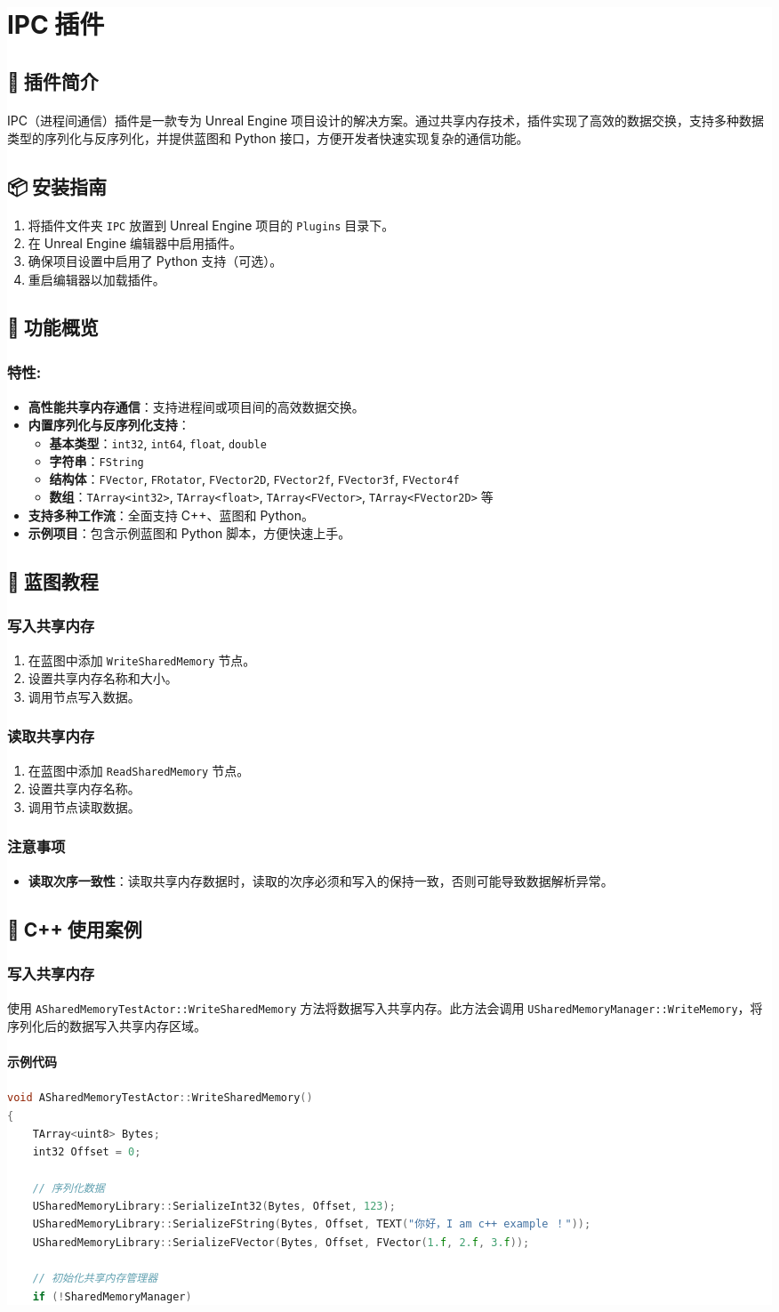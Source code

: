 # IPC 插件

## 🚀 插件简介
IPC（进程间通信）插件是一款专为 Unreal Engine 项目设计的解决方案。通过共享内存技术，插件实现了高效的数据交换，支持多种数据类型的序列化与反序列化，并提供蓝图和 Python 接口，方便开发者快速实现复杂的通信功能。

## 📦 安装指南
1. 将插件文件夹 `IPC` 放置到 Unreal Engine 项目的 `Plugins` 目录下。
2. 在 Unreal Engine 编辑器中启用插件。
3. 确保项目设置中启用了 Python 支持（可选）。
4. 重启编辑器以加载插件。

## 📘 功能概览
### 特性:
- **高性能共享内存通信**：支持进程间或项目间的高效数据交换。
- **内置序列化与反序列化支持**：
  - **基本类型**：`int32`, `int64`, `float`, `double`
  - **字符串**：`FString`
  - **结构体**：`FVector`, `FRotator`, `FVector2D`, `FVector2f`, `FVector3f`, `FVector4f`
  - **数组**：`TArray<int32>`, `TArray<float>`, `TArray<FVector>`, `TArray<FVector2D>` 等
- **支持多种工作流**：全面支持 C++、蓝图和 Python。
- **示例项目**：包含示例蓝图和 Python 脚本，方便快速上手。

## 🔵 蓝图教程
### 写入共享内存
1. 在蓝图中添加 `WriteSharedMemory` 节点。
2. 设置共享内存名称和大小。
3. 调用节点写入数据。

### 读取共享内存
1. 在蓝图中添加 `ReadSharedMemory` 节点。
2. 设置共享内存名称。
3. 调用节点读取数据。

### 注意事项
- **读取次序一致性**：读取共享内存数据时，读取的次序必须和写入的保持一致，否则可能导致数据解析异常。

## 🧱 C++ 使用案例
### 写入共享内存
使用 `ASharedMemoryTestActor::WriteSharedMemory` 方法将数据写入共享内存。此方法会调用 `USharedMemoryManager::WriteMemory`，将序列化后的数据写入共享内存区域。

#### 示例代码
```cpp
void ASharedMemoryTestActor::WriteSharedMemory()
{
    TArray<uint8> Bytes;
    int32 Offset = 0;

    // 序列化数据
    USharedMemoryLibrary::SerializeInt32(Bytes, Offset, 123);
    USharedMemoryLibrary::SerializeFString(Bytes, Offset, TEXT("你好，I am c++ example ！"));
    USharedMemoryLibrary::SerializeFVector(Bytes, Offset, FVector(1.f, 2.f, 3.f));

    // 初始化共享内存管理器
    if (!SharedMemoryManager)
```